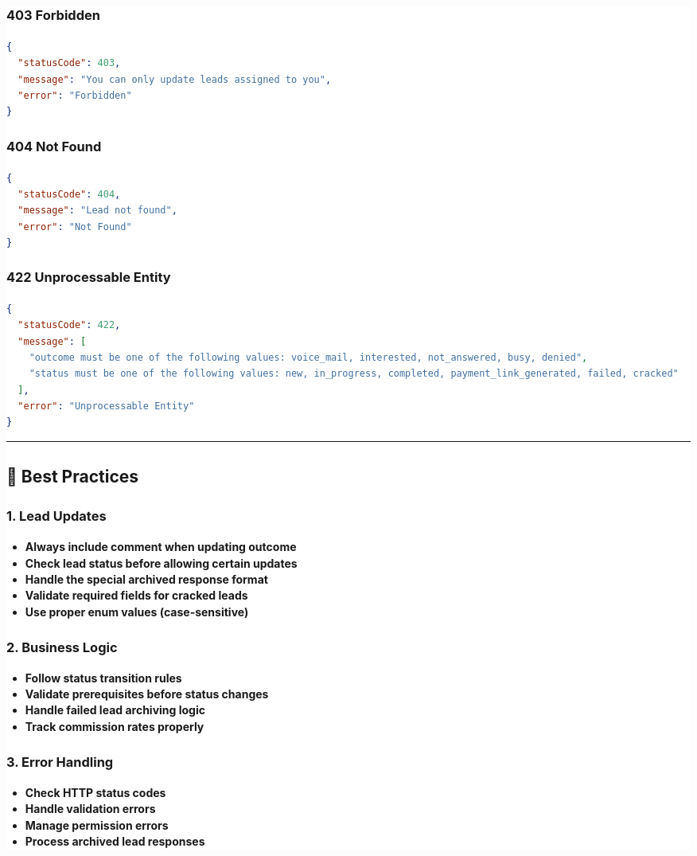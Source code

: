 ### 403 Forbidden
```json
{
  "statusCode": 403,
  "message": "You can only update leads assigned to you",
  "error": "Forbidden"
}
```

### 404 Not Found
```json
{
  "statusCode": 404,
  "message": "Lead not found",
  "error": "Not Found"
}
```

### 422 Unprocessable Entity
```json
{
  "statusCode": 422,
  "message": [
    "outcome must be one of the following values: voice_mail, interested, not_answered, busy, denied",
    "status must be one of the following values: new, in_progress, completed, payment_link_generated, failed, cracked"
  ],
  "error": "Unprocessable Entity"
}
```

---

## 🎯 Best Practices

### 1. Lead Updates
- **Always include comment when updating outcome**
- **Check lead status before allowing certain updates**
- **Handle the special archived response format**
- **Validate required fields for cracked leads**
- **Use proper enum values (case-sensitive)**

### 2. Business Logic
- **Follow status transition rules**
- **Validate prerequisites before status changes**
- **Handle failed lead archiving logic**
- **Track commission rates properly**

### 3. Error Handling
- **Check HTTP status codes**
- **Handle validation errors**
- **Manage permission errors**
- **Process archived lead responses**
